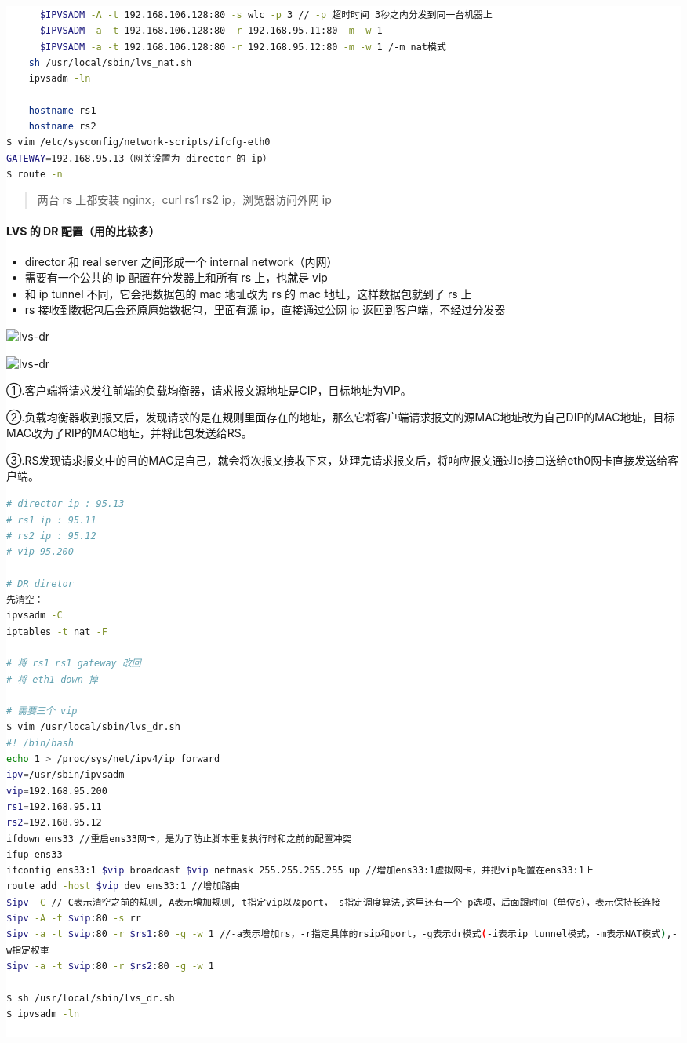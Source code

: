 ```bash   
      $IPVSADM -A -t 192.168.106.128:80 -s wlc -p 3 // -p 超时时间 3秒之内分发到同一台机器上
      $IPVSADM -a -t 192.168.106.128:80 -r 192.168.95.11:80 -m -w 1
      $IPVSADM -a -t 192.168.106.128:80 -r 192.168.95.12:80 -m -w 1 /-m nat模式
    sh /usr/local/sbin/lvs_nat.sh 
    ipvsadm -ln
    
    hostname rs1
    hostname rs2
$ vim /etc/sysconfig/network-scripts/ifcfg-eth0 
GATEWAY=192.168.95.13（网关设置为 director 的 ip）
$ route -n
```
> 两台 rs 上都安装 nginx，curl rs1 rs2 ip，浏览器访问外网 ip

#### LVS 的 DR 配置（用的比较多）
- director 和 real server 之间形成一个 internal network（内网）
- 需要有一个公共的 ip 配置在分发器上和所有 rs 上，也就是 vip
- 和 ip tunnel 不同，它会把数据包的 mac 地址改为 rs 的 mac 地址，这样数据包就到了 rs 上
- rs 接收到数据包后会还原原始数据包，里面有源 ip，直接通过公网 ip 返回到客户端，不经过分发器

![lvs-dr](https://images.gitee.com/uploads/images/2018/1110/183215_caf1aa37_922657.png "屏幕截图.png")

![lvs-dr](https://images.gitee.com/uploads/images/2018/1110/183235_22dec52d_922657.png "屏幕截图.png")

①.客户端将请求发往前端的负载均衡器，请求报文源地址是CIP，目标地址为VIP。

②.负载均衡器收到报文后，发现请求的是在规则里面存在的地址，那么它将客户端请求报文的源MAC地址改为自己DIP的MAC地址，目标MAC改为了RIP的MAC地址，并将此包发送给RS。

③.RS发现请求报文中的目的MAC是自己，就会将次报文接收下来，处理完请求报文后，将响应报文通过lo接口送给eth0网卡直接发送给客户端。

```bash
# director ip : 95.13
# rs1 ip : 95.11
# rs2 ip : 95.12
# vip 95.200
    
# DR diretor
先清空：
ipvsadm -C
iptables -t nat -F
    
# 将 rs1 rs1 gateway 改回
# 将 eth1 down 掉
    
# 需要三个 vip
$ vim /usr/local/sbin/lvs_dr.sh
#! /bin/bash
echo 1 > /proc/sys/net/ipv4/ip_forward
ipv=/usr/sbin/ipvsadm
vip=192.168.95.200
rs1=192.168.95.11
rs2=192.168.95.12
ifdown ens33 //重启ens33网卡，是为了防止脚本重复执行时和之前的配置冲突
ifup ens33
ifconfig ens33:1 $vip broadcast $vip netmask 255.255.255.255 up //增加ens33:1虚拟网卡，并把vip配置在ens33:1上
route add -host $vip dev ens33:1 //增加路由
$ipv -C //-C表示清空之前的规则,-A表示增加规则,-t指定vip以及port，-s指定调度算法,这里还有一个-p选项，后面跟时间（单位s），表示保持长连接
$ipv -A -t $vip:80 -s rr
$ipv -a -t $vip:80 -r $rs1:80 -g -w 1 //-a表示增加rs，-r指定具体的rsip和port，-g表示dr模式(-i表示ip tunnel模式，-m表示NAT模式),-w指定权重
$ipv -a -t $vip:80 -r $rs2:80 -g -w 1
    
$ sh /usr/local/sbin/lvs_dr.sh
$ ipvsadm -ln
    
```
